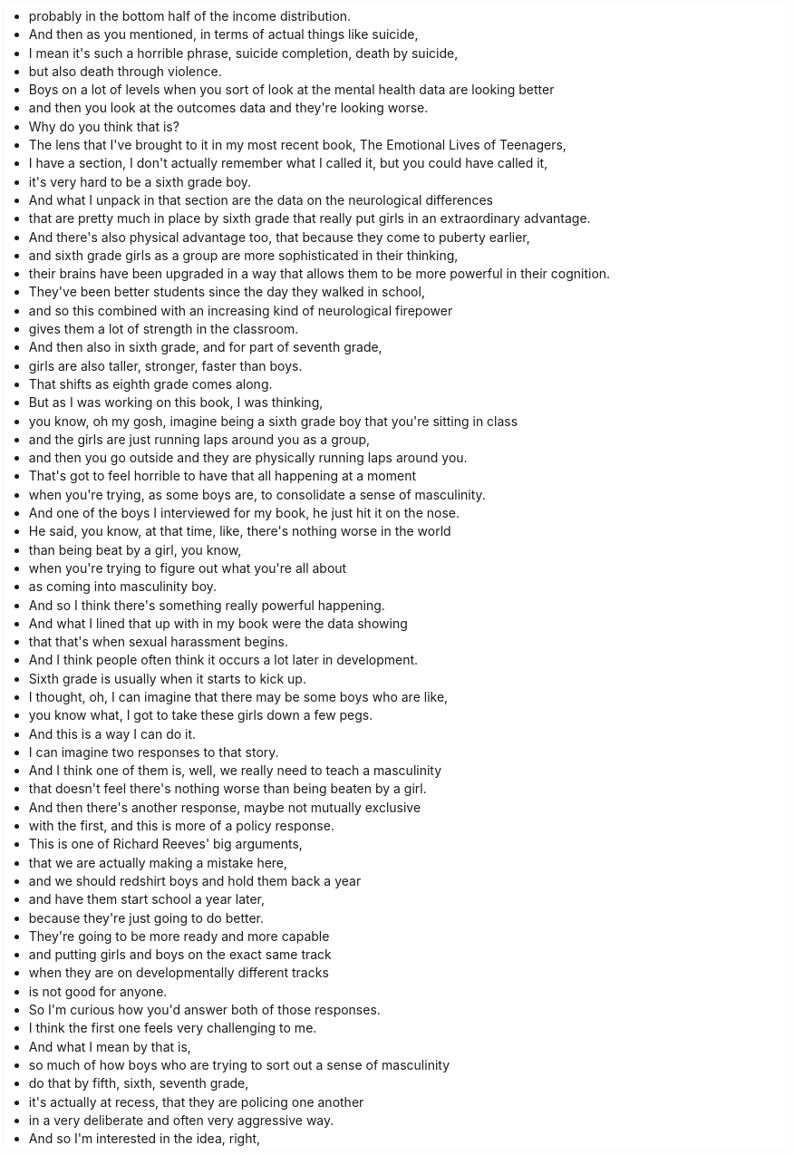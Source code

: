 *  probably in the bottom half of the income distribution.
*  And then as you mentioned, in terms of actual things like suicide,
*  I mean it's such a horrible phrase, suicide completion, death by suicide,
*  but also death through violence.
*  Boys on a lot of levels when you sort of look at the mental health data are looking better
*  and then you look at the outcomes data and they're looking worse.
*  Why do you think that is?
*  The lens that I've brought to it in my most recent book, The Emotional Lives of Teenagers,
*  I have a section, I don't actually remember what I called it, but you could have called it,
*  it's very hard to be a sixth grade boy.
*  And what I unpack in that section are the data on the neurological differences
*  that are pretty much in place by sixth grade that really put girls in an extraordinary advantage.
*  And there's also physical advantage too, that because they come to puberty earlier,
*  and sixth grade girls as a group are more sophisticated in their thinking,
*  their brains have been upgraded in a way that allows them to be more powerful in their cognition.
*  They've been better students since the day they walked in school,
*  and so this combined with an increasing kind of neurological firepower
*  gives them a lot of strength in the classroom.
*  And then also in sixth grade, and for part of seventh grade,
*  girls are also taller, stronger, faster than boys.
*  That shifts as eighth grade comes along.
*  But as I was working on this book, I was thinking,
*  you know, oh my gosh, imagine being a sixth grade boy that you're sitting in class
*  and the girls are just running laps around you as a group,
*  and then you go outside and they are physically running laps around you.
*  That's got to feel horrible to have that all happening at a moment
*  when you're trying, as some boys are, to consolidate a sense of masculinity.
*  And one of the boys I interviewed for my book, he just hit it on the nose.
*  He said, you know, at that time, like, there's nothing worse in the world
*  than being beat by a girl, you know,
*  when you're trying to figure out what you're all about
*  as coming into masculinity boy.
*  And so I think there's something really powerful happening.
*  And what I lined that up with in my book were the data showing
*  that that's when sexual harassment begins.
*  And I think people often think it occurs a lot later in development.
*  Sixth grade is usually when it starts to kick up.
*  I thought, oh, I can imagine that there may be some boys who are like,
*  you know what, I got to take these girls down a few pegs.
*  And this is a way I can do it.
*  I can imagine two responses to that story.
*  And I think one of them is, well, we really need to teach a masculinity
*  that doesn't feel there's nothing worse than being beaten by a girl.
*  And then there's another response, maybe not mutually exclusive
*  with the first, and this is more of a policy response.
*  This is one of Richard Reeves' big arguments,
*  that we are actually making a mistake here,
*  and we should redshirt boys and hold them back a year
*  and have them start school a year later,
*  because they're just going to do better.
*  They're going to be more ready and more capable
*  and putting girls and boys on the exact same track
*  when they are on developmentally different tracks
*  is not good for anyone.
*  So I'm curious how you'd answer both of those responses.
*  I think the first one feels very challenging to me.
*  And what I mean by that is,
*  so much of how boys who are trying to sort out a sense of masculinity
*  do that by fifth, sixth, seventh grade,
*  it's actually at recess, that they are policing one another
*  in a very deliberate and often very aggressive way.
*  And so I'm interested in the idea, right,